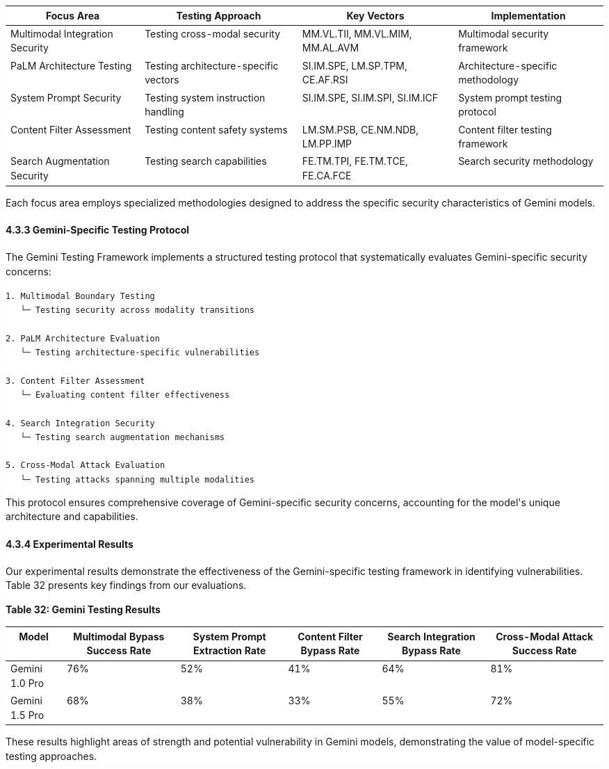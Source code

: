 | Focus Area | Testing Approach | Key Vectors | Implementation |
|------------|------------------|-------------|----------------|
| Multimodal Integration Security | Testing cross-modal security | MM.VL.TII, MM.VL.MIM, MM.AL.AVM | Multimodal security framework |
| PaLM Architecture Testing | Testing architecture-specific vectors | SI.IM.SPE, LM.SP.TPM, CE.AF.RSI | Architecture-specific methodology |
| System Prompt Security | Testing system instruction handling | SI.IM.SPE, SI.IM.SPI, SI.IM.ICF | System prompt testing protocol |
| Content Filter Assessment | Testing content safety systems | LM.SM.PSB, CE.NM.NDB, LM.PP.IMP | Content filter testing framework |
| Search Augmentation Security | Testing search capabilities | FE.TM.TPI, FE.TM.TCE, FE.CA.FCE | Search security methodology |

Each focus area employs specialized methodologies designed to address the specific security characteristics of Gemini models.

#### 4.3.3 Gemini-Specific Testing Protocol

The Gemini Testing Framework implements a structured testing protocol that systematically evaluates Gemini-specific security concerns:

```
1. Multimodal Boundary Testing
   └─ Testing security across modality transitions

2. PaLM Architecture Evaluation
   └─ Testing architecture-specific vulnerabilities

3. Content Filter Assessment
   └─ Evaluating content filter effectiveness

4. Search Integration Security
   └─ Testing search augmentation mechanisms

5. Cross-Modal Attack Evaluation
   └─ Testing attacks spanning multiple modalities
```

This protocol ensures comprehensive coverage of Gemini-specific security concerns, accounting for the model's unique architecture and capabilities.

#### 4.3.4 Experimental Results

Our experimental results demonstrate the effectiveness of the Gemini-specific testing framework in identifying vulnerabilities. Table 32 presents key findings from our evaluations.

**Table 32: Gemini Testing Results**

| Model | Multimodal Bypass Success Rate | System Prompt Extraction Rate | Content Filter Bypass Rate | Search Integration Bypass Rate | Cross-Modal Attack Success Rate |
|-------|--------------------------------|------------------------------|----------------------------|--------------------------------|--------------------------------|
| Gemini 1.0 Pro | 76% | 52% | 41% | 64% | 81% |
| Gemini 1.5 Pro | 68% | 38% | 33% | 55% | 72% |

These results highlight areas of strength and potential vulnerability in Gemini models, demonstrating the value of model-specific testing approaches.
